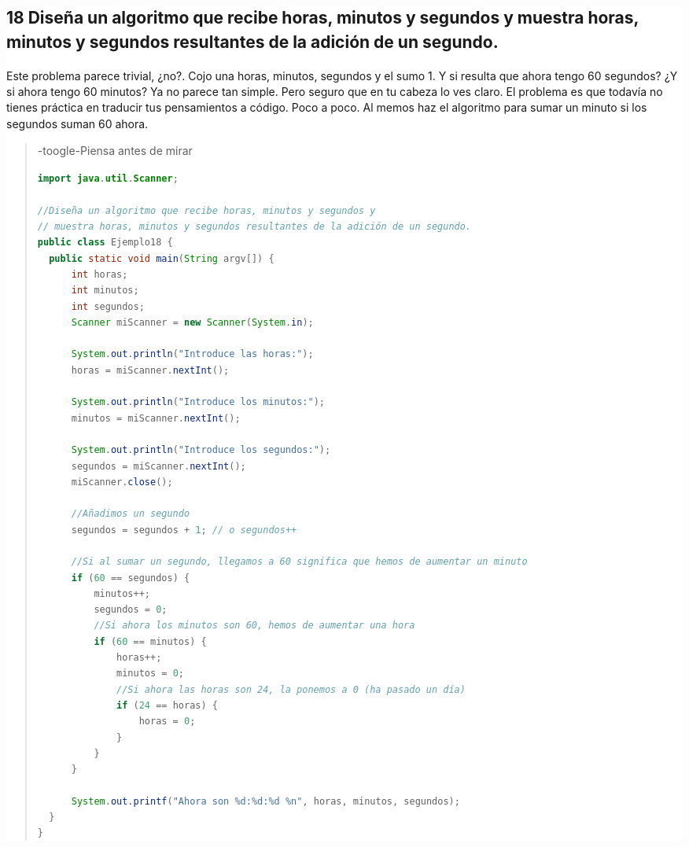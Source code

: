 ## 18 Diseña un algoritmo que recibe horas, minutos y segundos y muestra horas, minutos y segundos resultantes de la adición de un segundo.

Este problema parece trivial, ¿no?. Cojo una horas, minutos, segundos y el sumo 1. Y si resulta que ahora tengo 60 segundos? ¿Y si ahora tengo 60 minutos? Ya no parece tan simple. Pero seguro que en tu cabeza lo ves claro. El problema es que todavía no tienes práctica en traducir tus pensamientos a código. Poco a poco. Al memos haz el algoritmo para sumar un minuto si los segundos suman 60 ahora.

> -toogle-Piensa antes de mirar
>
> ```java
> import java.util.Scanner;
> 
> //Diseña un algoritmo que recibe horas, minutos y segundos y 
> // muestra horas, minutos y segundos resultantes de la adición de un segundo.
> public class Ejemplo18 {
> 	public static void main(String argv[]) {
> 		int horas;
> 		int minutos;
> 		int segundos;
> 		Scanner miScanner = new Scanner(System.in);
> 		
> 		System.out.println("Introduce las horas:");
> 		horas = miScanner.nextInt();
> 		
> 		System.out.println("Introduce los minutos:");
> 		minutos = miScanner.nextInt();
> 		
> 		System.out.println("Introduce los segundos:");
> 		segundos = miScanner.nextInt();
> 		miScanner.close();
> 		
> 		//Añadimos un segundo
> 		segundos = segundos + 1; // o segundos++
> 		
> 		//Si al sumar un segundo, llegamos a 60 significa que hemos de aumentar un minuto
> 		if (60 == segundos) {
> 			minutos++;
> 			segundos = 0;
> 			//Si ahora los minutos son 60, hemos de aumentar una hora		
> 			if (60 == minutos) {
> 				horas++;
> 				minutos = 0;
> 				//Si ahora las horas son 24, la ponemos a 0 (ha pasado un día)
> 				if (24 == horas) {
> 					horas = 0;
> 				}
> 			}
> 		}
> 		
> 		System.out.printf("Ahora son %d:%d:%d %n", horas, minutos, segundos);
> 	}
> }
> 
> ```
